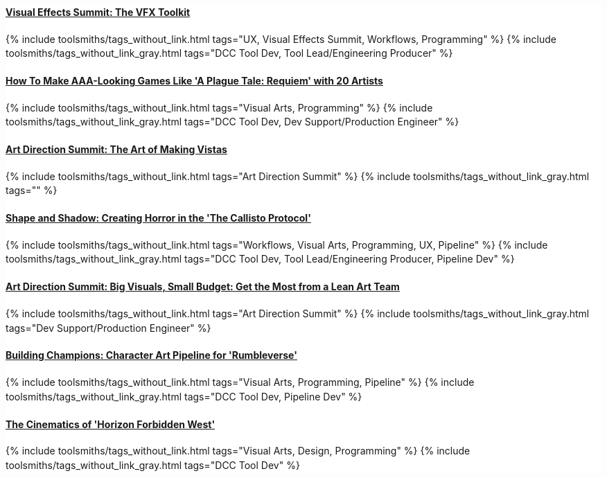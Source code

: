 ####  [Visual Effects Summit: The VFX Toolkit](https://schedule.gdconf.com/session/visual-effects-summit-the-vfx-toolkit/891763)
{% include toolsmiths/tags_without_link.html tags="UX, Visual Effects Summit, Workflows, Programming" %}
{% include toolsmiths/tags_without_link_gray.html tags="DCC Tool Dev, Tool Lead/Engineering Producer" %}
<br>

####  [How To Make AAA-Looking Games Like 'A Plague Tale: Requiem' with 20 Artists](https://schedule.gdconf.com/session/how-to-make-aaa-looking-games-like-a-plague-tale-requiem-with-20-artists/893201)
{% include toolsmiths/tags_without_link.html tags="Visual Arts, Programming" %}
{% include toolsmiths/tags_without_link_gray.html tags="DCC Tool Dev, Dev Support/Production Engineer" %}
<br>

####  [Art Direction Summit: The Art of Making Vistas](https://schedule.gdconf.com/session/art-direction-summit-the-art-of-making-vistas/893143)
{% include toolsmiths/tags_without_link.html tags="Art Direction Summit" %}
{% include toolsmiths/tags_without_link_gray.html tags="" %}
<br>

####  [Shape and Shadow: Creating Horror in the 'The Callisto Protocol'](https://schedule.gdconf.com/session/shape-and-shadow-creating-horror-in-the-the-callisto-protocol/893276)
{% include toolsmiths/tags_without_link.html tags="Workflows, Visual Arts, Programming, UX, Pipeline" %}
{% include toolsmiths/tags_without_link_gray.html tags="DCC Tool Dev, Tool Lead/Engineering Producer, Pipeline Dev" %}
<br>

####  [Art Direction Summit: Big Visuals, Small Budget: Get the Most from a Lean Art Team](https://schedule.gdconf.com/session/art-direction-summit-big-visuals-small-budget-get-the-most-from-a-lean-art-team/891983)
{% include toolsmiths/tags_without_link.html tags="Art Direction Summit" %}
{% include toolsmiths/tags_without_link_gray.html tags="Dev Support/Production Engineer" %}
<br>

####  [Building Champions: Character Art Pipeline for 'Rumbleverse'](https://schedule.gdconf.com/session/building-champions-character-art-pipeline-for-rumbleverse/890568)
{% include toolsmiths/tags_without_link.html tags="Visual Arts, Programming, Pipeline" %}
{% include toolsmiths/tags_without_link_gray.html tags="DCC Tool Dev, Pipeline Dev" %}
<br>


####  [The Cinematics of 'Horizon Forbidden West'](https://schedule.gdconf.com/session/the-cinematics-of-horizon-forbidden-west/893526)
{% include toolsmiths/tags_without_link.html tags="Visual Arts, Design, Programming" %}
{% include toolsmiths/tags_without_link_gray.html tags="DCC Tool Dev" %}
<br>
